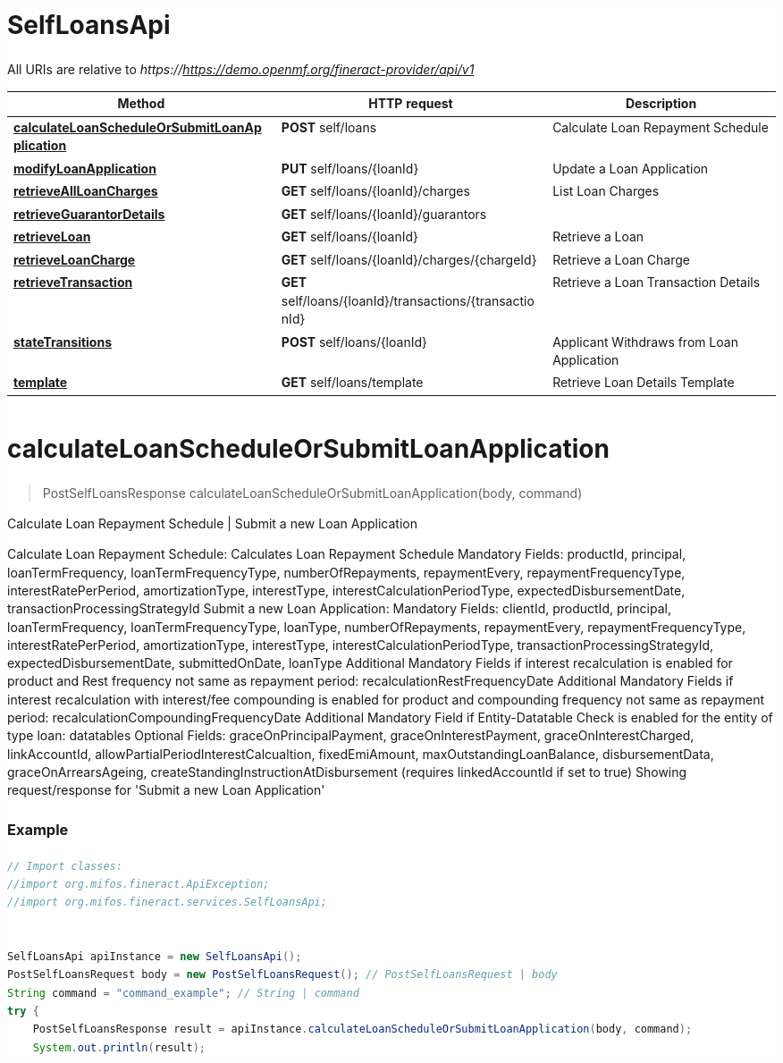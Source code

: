 # SelfLoansApi

All URIs are relative to *https://https://demo.openmf.org/fineract-provider/api/v1*

Method | HTTP request | Description
------------- | ------------- | -------------
[**calculateLoanScheduleOrSubmitLoanApplication**](SelfLoansApi.md#calculateLoanScheduleOrSubmitLoanApplication) | **POST** self/loans | Calculate Loan Repayment Schedule | Submit a new Loan Application
[**modifyLoanApplication**](SelfLoansApi.md#modifyLoanApplication) | **PUT** self/loans/{loanId} | Update a Loan Application
[**retrieveAllLoanCharges**](SelfLoansApi.md#retrieveAllLoanCharges) | **GET** self/loans/{loanId}/charges | List Loan Charges
[**retrieveGuarantorDetails**](SelfLoansApi.md#retrieveGuarantorDetails) | **GET** self/loans/{loanId}/guarantors | 
[**retrieveLoan**](SelfLoansApi.md#retrieveLoan) | **GET** self/loans/{loanId} | Retrieve a Loan
[**retrieveLoanCharge**](SelfLoansApi.md#retrieveLoanCharge) | **GET** self/loans/{loanId}/charges/{chargeId} | Retrieve a Loan Charge
[**retrieveTransaction**](SelfLoansApi.md#retrieveTransaction) | **GET** self/loans/{loanId}/transactions/{transactionId} | Retrieve a Loan Transaction Details
[**stateTransitions**](SelfLoansApi.md#stateTransitions) | **POST** self/loans/{loanId} | Applicant Withdraws from Loan Application
[**template**](SelfLoansApi.md#template) | **GET** self/loans/template | Retrieve Loan Details Template


<a name="calculateLoanScheduleOrSubmitLoanApplication"></a>
# **calculateLoanScheduleOrSubmitLoanApplication**
> PostSelfLoansResponse calculateLoanScheduleOrSubmitLoanApplication(body, command)

Calculate Loan Repayment Schedule | Submit a new Loan Application

Calculate Loan Repayment Schedule:  Calculates Loan Repayment Schedule  Mandatory Fields: productId, principal, loanTermFrequency, loanTermFrequencyType, numberOfRepayments, repaymentEvery, repaymentFrequencyType, interestRatePerPeriod, amortizationType, interestType, interestCalculationPeriodType, expectedDisbursementDate, transactionProcessingStrategyId  Submit a new Loan Application:  Mandatory Fields: clientId, productId, principal, loanTermFrequency, loanTermFrequencyType, loanType, numberOfRepayments, repaymentEvery, repaymentFrequencyType, interestRatePerPeriod, amortizationType, interestType, interestCalculationPeriodType, transactionProcessingStrategyId, expectedDisbursementDate, submittedOnDate, loanType  Additional Mandatory Fields if interest recalculation is enabled for product and Rest frequency not same as repayment period: recalculationRestFrequencyDate  Additional Mandatory Fields if interest recalculation with interest/fee compounding is enabled for product and compounding frequency not same as repayment period: recalculationCompoundingFrequencyDate  Additional Mandatory Field if Entity-Datatable Check is enabled for the entity of type loan: datatables  Optional Fields: graceOnPrincipalPayment, graceOnInterestPayment, graceOnInterestCharged, linkAccountId, allowPartialPeriodInterestCalcualtion, fixedEmiAmount, maxOutstandingLoanBalance, disbursementData, graceOnArrearsAgeing, createStandingInstructionAtDisbursement (requires linkedAccountId if set to true)  Showing request/response for &#39;Submit a new Loan Application&#39;

### Example
```java
// Import classes:
//import org.mifos.fineract.ApiException;
//import org.mifos.fineract.services.SelfLoansApi;


SelfLoansApi apiInstance = new SelfLoansApi();
PostSelfLoansRequest body = new PostSelfLoansRequest(); // PostSelfLoansRequest | body
String command = "command_example"; // String | command
try {
    PostSelfLoansResponse result = apiInstance.calculateLoanScheduleOrSubmitLoanApplication(body, command);
    System.out.println(result);
```